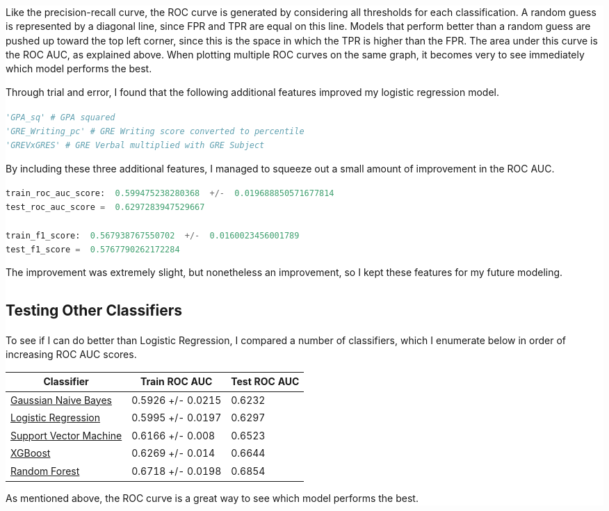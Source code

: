 Like the precision-recall curve, the ROC curve is generated by considering all thresholds for each classification. A random guess is represented by a diagonal line, since FPR and TPR are equal on this line. Models that perform better than a random guess are pushed up toward the top left corner, since this is the space in which the TPR is higher than the FPR. The area under this curve is the ROC AUC, as explained above. When plotting multiple ROC curves on the same graph, it becomes very to see immediately which model performs the best.

Through trial and error, I found that the following additional features improved my logistic regression model.

```python
'GPA_sq' # GPA squared
'GRE_Writing_pc' # GRE Writing score converted to percentile
'GREVxGRES' # GRE Verbal multiplied with GRE Subject
```

By including these three additional features, I managed to squeeze out a small amount of improvement in the ROC AUC.

```python
train_roc_auc_score:  0.599475238280368  +/-  0.019688850571677814
test_roc_auc_score =  0.6297283947529667

train_f1_score:  0.567938767550702  +/-  0.0160023456001789
test_f1_score =  0.5767790262172284
```

The improvement was extremely slight, but nonetheless an improvement, so I kept these features for my future modeling.



## Testing Other Classifiers

To see if I can do better than Logistic Regression, I compared a number of classifiers, which I enumerate below in order of increasing ROC AUC scores.

| Classifier                                                   | Train ROC AUC       | Test ROC AUC |
| ------------------------------------------------------------ | ------------------- | ------------ |
| [Gaussian Naive Bayes](https://en.wikipedia.org/wiki/Naive_Bayes_classifier) | 0.5926  +/-  0.0215 | 0.6232       |
| [Logistic Regression](https://en.wikipedia.org/wiki/Logistic_regression) | 0.5995  +/-  0.0197 | 0.6297       |
| [Support Vector Machine](https://en.wikipedia.org/wiki/Support-vector_machine) | 0.6166  +/-  0.008  | 0.6523       |
| [XGBoost](https://xgboost.readthedocs.io/en/latest/)         | 0.6269  +/-  0.014  | 0.6644       |
| [Random Forest](https://en.wikipedia.org/wiki/Random_forest) | 0.6718  +/-  0.0198 | 0.6854       |

As mentioned above, the ROC curve is a great way to see which model performs the best.
